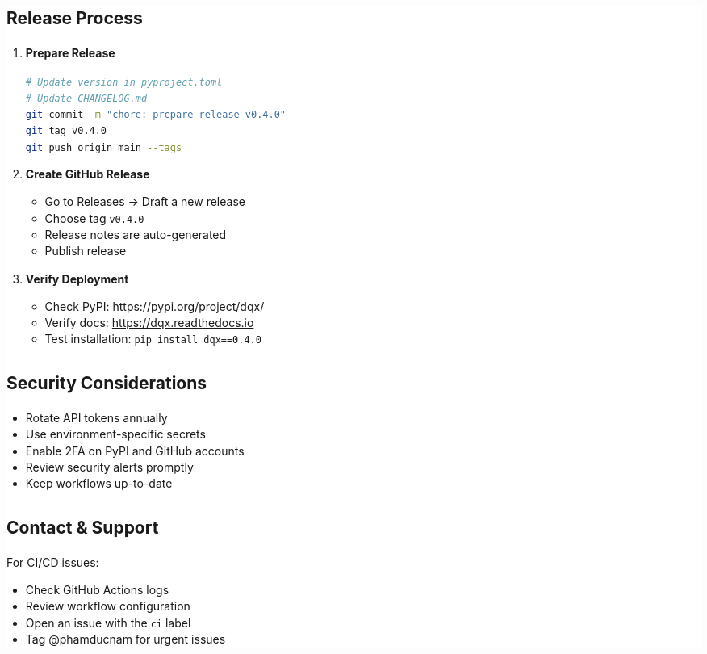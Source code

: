 ## Release Process

1. **Prepare Release**
   ```bash
   # Update version in pyproject.toml
   # Update CHANGELOG.md
   git commit -m "chore: prepare release v0.4.0"
   git tag v0.4.0
   git push origin main --tags
   ```

2. **Create GitHub Release**
   - Go to Releases → Draft a new release
   - Choose tag `v0.4.0`
   - Release notes are auto-generated
   - Publish release

3. **Verify Deployment**
   - Check PyPI: https://pypi.org/project/dqx/
   - Verify docs: https://dqx.readthedocs.io
   - Test installation: `pip install dqx==0.4.0`

## Security Considerations

- Rotate API tokens annually
- Use environment-specific secrets
- Enable 2FA on PyPI and GitHub accounts
- Review security alerts promptly
- Keep workflows up-to-date

## Contact & Support

For CI/CD issues:
- Check GitHub Actions logs
- Review workflow configuration
- Open an issue with the `ci` label
- Tag @phamducnam for urgent issues
